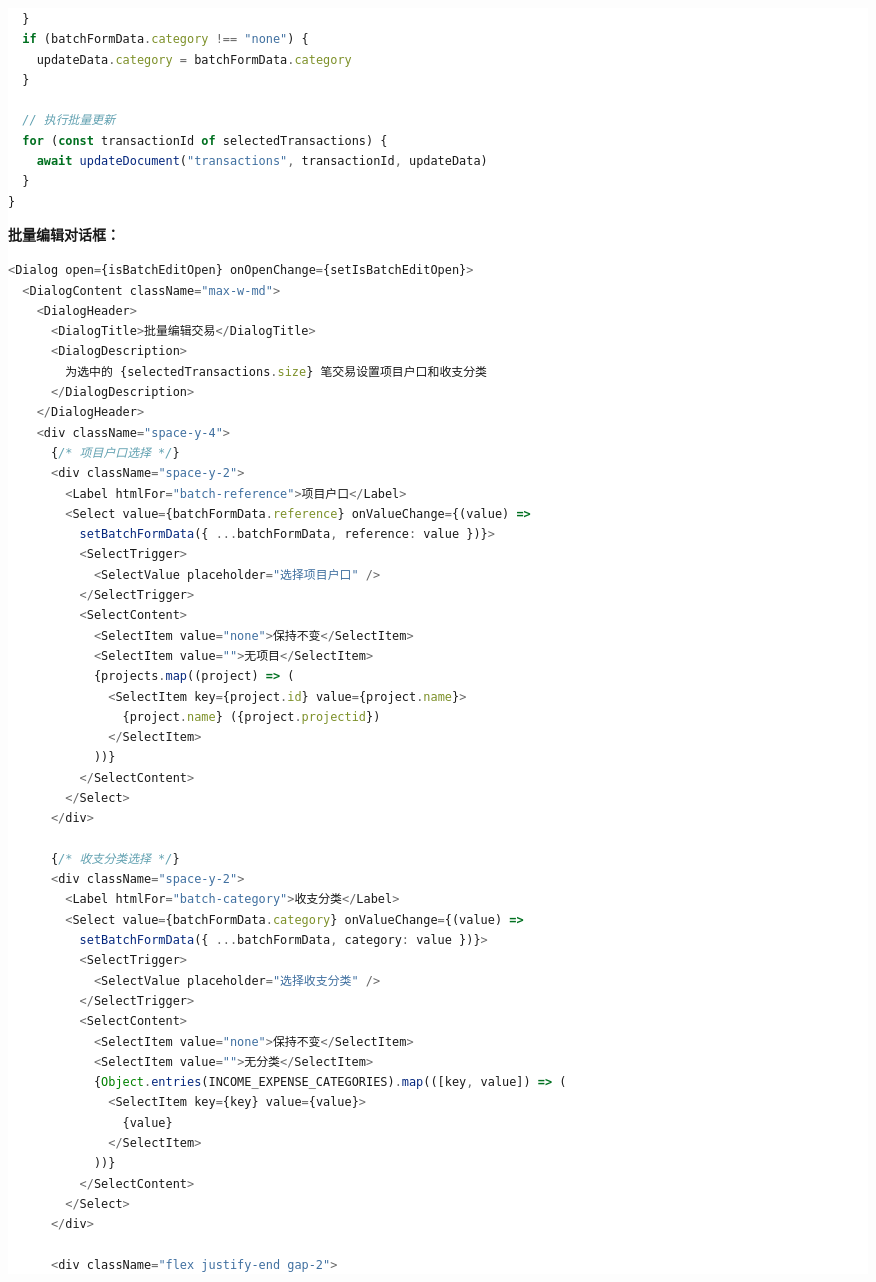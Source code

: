 ```typescript
  }
  if (batchFormData.category !== "none") {
    updateData.category = batchFormData.category
  }
  
  // 执行批量更新
  for (const transactionId of selectedTransactions) {
    await updateDocument("transactions", transactionId, updateData)
  }
}
```

**批量编辑对话框：**
```typescript
<Dialog open={isBatchEditOpen} onOpenChange={setIsBatchEditOpen}>
  <DialogContent className="max-w-md">
    <DialogHeader>
      <DialogTitle>批量编辑交易</DialogTitle>
      <DialogDescription>
        为选中的 {selectedTransactions.size} 笔交易设置项目户口和收支分类
      </DialogDescription>
    </DialogHeader>
    <div className="space-y-4">
      {/* 项目户口选择 */}
      <div className="space-y-2">
        <Label htmlFor="batch-reference">项目户口</Label>
        <Select value={batchFormData.reference} onValueChange={(value) => 
          setBatchFormData({ ...batchFormData, reference: value })}>
          <SelectTrigger>
            <SelectValue placeholder="选择项目户口" />
          </SelectTrigger>
          <SelectContent>
            <SelectItem value="none">保持不变</SelectItem>
            <SelectItem value="">无项目</SelectItem>
            {projects.map((project) => (
              <SelectItem key={project.id} value={project.name}>
                {project.name} ({project.projectid})
              </SelectItem>
            ))}
          </SelectContent>
        </Select>
      </div>
      
      {/* 收支分类选择 */}
      <div className="space-y-2">
        <Label htmlFor="batch-category">收支分类</Label>
        <Select value={batchFormData.category} onValueChange={(value) => 
          setBatchFormData({ ...batchFormData, category: value })}>
          <SelectTrigger>
            <SelectValue placeholder="选择收支分类" />
          </SelectTrigger>
          <SelectContent>
            <SelectItem value="none">保持不变</SelectItem>
            <SelectItem value="">无分类</SelectItem>
            {Object.entries(INCOME_EXPENSE_CATEGORIES).map(([key, value]) => (
              <SelectItem key={key} value={value}>
                {value}
              </SelectItem>
            ))}
          </SelectContent>
        </Select>
      </div>
      
      <div className="flex justify-end gap-2">
```